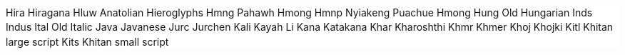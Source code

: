 <tr>
<td>Hira</td>
<td>Hiragana</td>
</tr>
<tr>
<td>Hluw</td>
<td>Anatolian Hieroglyphs</td>
</tr>
<tr>
<td>Hmng</td>
<td>Pahawh Hmong</td>
</tr>
<tr>
<td>Hmnp</td>
<td>Nyiakeng Puachue Hmong</td>
</tr>
<tr>
<td>Hung</td>
<td>Old Hungarian</td>
</tr>
<tr>
<td>Inds</td>
<td>Indus</td>
</tr>
<tr>
<td>Ital</td>
<td>Old Italic</td>
</tr>
<tr>
<td>Java</td>
<td>Javanese</td>
</tr>
<tr>
<td>Jurc</td>
<td>Jurchen</td>
</tr>
<tr>
<td>Kali</td>
<td>Kayah Li</td>
</tr>
<tr>
<td>Kana</td>
<td>Katakana</td>
</tr>
<tr>
<td>Khar</td>
<td>Kharoshthi</td>
</tr>
<tr>
<td>Khmr</td>
<td>Khmer</td>
</tr>
<tr>
<td>Khoj</td>
<td>Khojki</td>
</tr>
<tr>
<td>Kitl</td>
<td>Khitan large script</td>
</tr>
<tr>
<td>Kits</td>
<td>Khitan small script</td>
</tr>